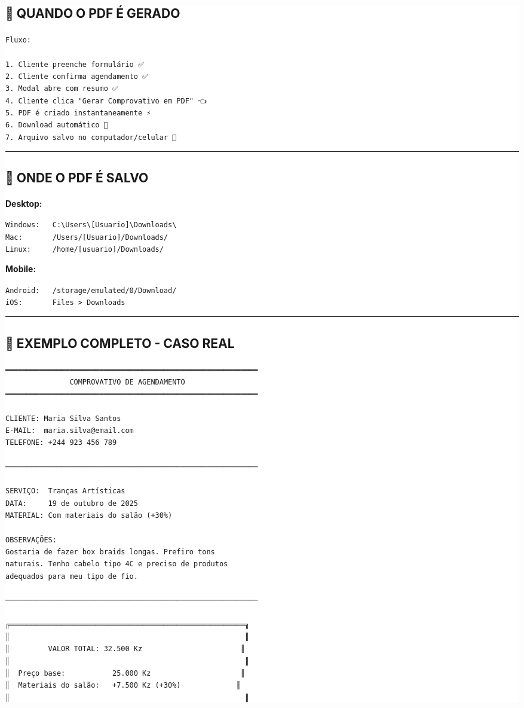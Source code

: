 
## 🎯 QUANDO O PDF É GERADO

```
Fluxo:

1. Cliente preenche formulário ✅
2. Cliente confirma agendamento ✅
3. Modal abre com resumo ✅
4. Cliente clica "Gerar Comprovativo em PDF" 👈
5. PDF é criado instantaneamente ⚡
6. Download automático 💾
7. Arquivo salvo no computador/celular 📱
```

---

## 💾 ONDE O PDF É SALVO

**Desktop:**
```
Windows:   C:\Users\[Usuario]\Downloads\
Mac:       /Users/[Usuario]/Downloads/
Linux:     /home/[usuario]/Downloads/
```

**Mobile:**
```
Android:   /storage/emulated/0/Download/
iOS:       Files > Downloads
```

---

## 🎨 EXEMPLO COMPLETO - CASO REAL

```
═══════════════════════════════════════════════════════════
               COMPROVATIVO DE AGENDAMENTO
═══════════════════════════════════════════════════════════

CLIENTE: Maria Silva Santos
E-MAIL:  maria.silva@email.com
TELEFONE: +244 923 456 789

───────────────────────────────────────────────────────────

SERVIÇO:  Tranças Artísticas
DATA:     19 de outubro de 2025
MATERIAL: Com materiais do salão (+30%)

OBSERVAÇÕES:
Gostaria de fazer box braids longas. Prefiro tons
naturais. Tenho cabelo tipo 4C e preciso de produtos
adequados para meu tipo de fio.

───────────────────────────────────────────────────────────

╔═══════════════════════════════════════════════════════╗
║                                                       ║
║         VALOR TOTAL: 32.500 Kz                       ║
║                                                       ║
║  Preço base:           25.000 Kz                     ║
║  Materiais do salão:   +7.500 Kz (+30%)             ║
║                                                       ║
```